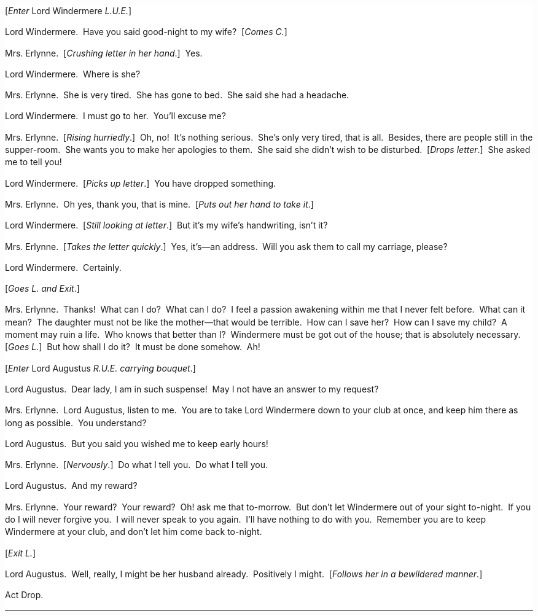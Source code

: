 \[_Enter_ Lord Windermere _L.U.E._\]

Lord Windermere.  Have you said good-night to my wife?  \[_Comes C._\]

Mrs. Erlynne.  \[_Crushing letter in her hand_.\]  Yes.

Lord Windermere.  Where is she?

Mrs. Erlynne.  She is very tired.  She has gone to bed.  She said she had a headache.

Lord Windermere.  I must go to her.  You’ll excuse me?

Mrs. Erlynne.  \[_Rising hurriedly_.\]  Oh, no!  It’s nothing serious.  She’s only very tired, that is all.  Besides, there are people still in the supper-room.  She wants you to make her apologies to them.  She said she didn’t wish to be disturbed.  \[_Drops letter_.\]  She asked me to tell you!

Lord Windermere.  \[_Picks up letter_.\]  You have dropped something.

Mrs. Erlynne.  Oh yes, thank you, that is mine.  \[_Puts out her hand to take it_.\]

Lord Windermere.  \[_Still looking at letter_.\]  But it’s my wife’s handwriting, isn’t it?

Mrs. Erlynne.  \[_Takes the letter quickly_.\]  Yes, it’s—an address.  Will you ask them to call my carriage, please?

Lord Windermere.  Certainly.

\[_Goes L. and Exit_.\]

Mrs. Erlynne.  Thanks!  What can I do?  What can I do?  I feel a passion awakening within me that I never felt before.  What can it mean?  The daughter must not be like the mother—that would be terrible.  How can I save her?  How can I save my child?  A moment may ruin a life.  Who knows that better than I?  Windermere must be got out of the house; that is absolutely necessary.  \[_Goes L._\]  But how shall I do it?  It must be done somehow.  Ah!

\[_Enter_ Lord Augustus _R.U.E. carrying bouquet_.\]

Lord Augustus.  Dear lady, I am in such suspense!  May I not have an answer to my request?

Mrs. Erlynne.  Lord Augustus, listen to me.  You are to take Lord Windermere down to your club at once, and keep him there as long as possible.  You understand?

Lord Augustus.  But you said you wished me to keep early hours!

Mrs. Erlynne.  \[_Nervously_.\]  Do what I tell you.  Do what I tell you.

Lord Augustus.  And my reward?

Mrs. Erlynne.  Your reward?  Your reward?  Oh! ask me that to-morrow.  But don’t let Windermere out of your sight to-night.  If you do I will never forgive you.  I will never speak to you again.  I’ll have nothing to do with you.  Remember you are to keep Windermere at your club, and don’t let him come back to-night.

\[_Exit L._\]

Lord Augustus.  Well, really, I might be her husband already.  Positively I might.  \[_Follows her in a bewildered manner_.\]

Act Drop.

---
